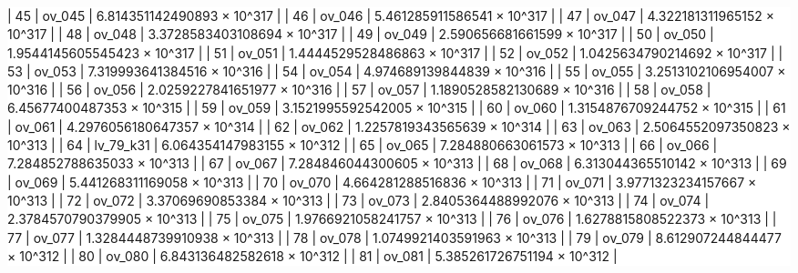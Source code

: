 | 45 | ov_045 | 6.814351142490893 × 10^317 |
| 46 | ov_046 | 5.461285911586541 × 10^317 |
| 47 | ov_047 | 4.322181311965152 × 10^317 |
| 48 | ov_048 | 3.3728583403108694 × 10^317 |
| 49 | ov_049 | 2.590656681661599 × 10^317 |
| 50 | ov_050 | 1.9544145605545423 × 10^317 |
| 51 | ov_051 | 1.4444529528486863 × 10^317 |
| 52 | ov_052 | 1.0425634790214692 × 10^317 |
| 53 | ov_053 | 7.319993641384516 × 10^316 |
| 54 | ov_054 | 4.974689139844839 × 10^316 |
| 55 | ov_055 | 3.2513102106954007 × 10^316 |
| 56 | ov_056 | 2.0259227841651977 × 10^316 |
| 57 | ov_057 | 1.1890528582130689 × 10^316 |
| 58 | ov_058 | 6.45677400487353 × 10^315 |
| 59 | ov_059 | 3.1521995592542005 × 10^315 |
| 60 | ov_060 | 1.3154876709244752 × 10^315 |
| 61 | ov_061 | 4.2976056180647357 × 10^314 |
| 62 | ov_062 | 1.2257819343565639 × 10^314 |
| 63 | ov_063 | 2.5064552097350823 × 10^313 |
| 64 | lv_79_k31 | 6.064354147983155 × 10^312 |
| 65 | ov_065 | 7.284880663061573 × 10^313 |
| 66 | ov_066 | 7.284852788635033 × 10^313 |
| 67 | ov_067 | 7.284846044300605 × 10^313 |
| 68 | ov_068 | 6.313044365510142 × 10^313 |
| 69 | ov_069 | 5.441268311169058 × 10^313 |
| 70 | ov_070 | 4.664281288516836 × 10^313 |
| 71 | ov_071 | 3.9771323234157667 × 10^313 |
| 72 | ov_072 | 3.37069690853384 × 10^313 |
| 73 | ov_073 | 2.8405364488992076 × 10^313 |
| 74 | ov_074 | 2.3784570790379905 × 10^313 |
| 75 | ov_075 | 1.9766921058241757 × 10^313 |
| 76 | ov_076 | 1.6278815808522373 × 10^313 |
| 77 | ov_077 | 1.3284448739910938 × 10^313 |
| 78 | ov_078 | 1.0749921403591963 × 10^313 |
| 79 | ov_079 | 8.612907244844477 × 10^312 |
| 80 | ov_080 | 6.843136482582618 × 10^312 |
| 81 | ov_081 | 5.385261726751194 × 10^312 |